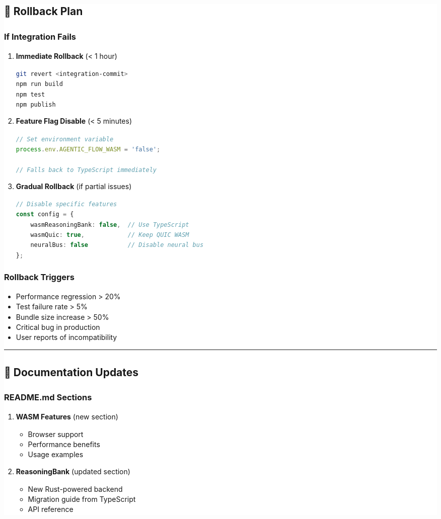 
## 🔄 Rollback Plan

### If Integration Fails

1. **Immediate Rollback** (< 1 hour)
   ```bash
   git revert <integration-commit>
   npm run build
   npm test
   npm publish
   ```

2. **Feature Flag Disable** (< 5 minutes)
   ```typescript
   // Set environment variable
   process.env.AGENTIC_FLOW_WASM = 'false';
   
   // Falls back to TypeScript immediately
   ```

3. **Gradual Rollback** (if partial issues)
   ```typescript
   // Disable specific features
   const config = {
       wasmReasoningBank: false,  // Use TypeScript
       wasmQuic: true,            // Keep QUIC WASM
       neuralBus: false           // Disable neural bus
   };
   ```

### Rollback Triggers

- Performance regression > 20%
- Test failure rate > 5%
- Bundle size increase > 50%
- Critical bug in production
- User reports of incompatibility

---

## 📝 Documentation Updates

### README.md Sections

1. **WASM Features** (new section)
   - Browser support
   - Performance benefits
   - Usage examples

2. **ReasoningBank** (updated section)
   - New Rust-powered backend
   - Migration guide from TypeScript
   - API reference
